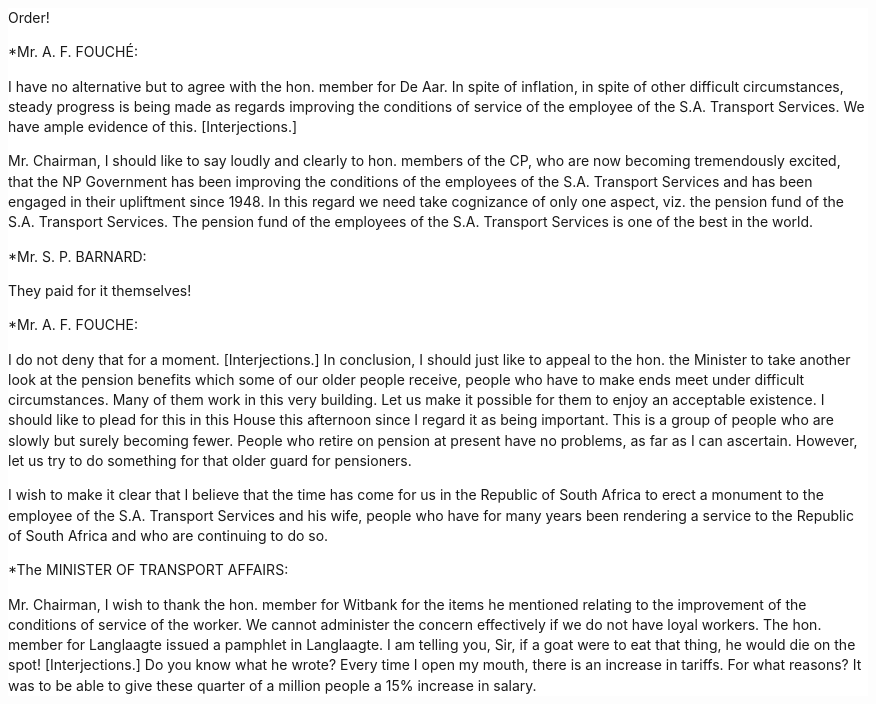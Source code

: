 <p>Order!</p>

</speech>

<speech by="#fouch&#x00E9;">

<from>*Mr. <person refersTo="hansard_za">A. F. FOUCH&#x00C9;</person>:</from>

<p>I have no alternative but to agree with the hon. member for De Aar. In spite of inflation, in spite of other difficult circumstances, steady progress is being made as regards improving the conditions of service of the employee of the S.A. Transport Services. We have ample evidence of this. [Interjections.]</p>

<p>Mr. Chairman, I should like to say loudly and clearly to hon. members of the CP, who are now becoming tremendously excited, that the NP Government has been improving the conditions of the employees of the S.A. Transport Services and has been engaged in their upliftment since 1948. In this regard we need take cognizance of only one aspect, viz. the pension fund of the S.A. Transport Services. The pension fund of the employees of the S.A. Transport Services is one of the best in the world.</p>

</speech>

<speech by="#barnard">

<from>*Mr. <person refersTo="hansard_za">S. P. BARNARD</person>:</from>

<p>They paid for it themselves!</p>

</speech>

<speech by="#fouche">

<from>*Mr. <person refersTo="hansard_za">A. F. FOUCHE</person>:</from>

<p>I do not deny that for a moment. [Interjections.] In conclusion, I should just like to appeal to the hon. the Minister to take another look at the pension benefits which some of our older people receive, people who have to make ends meet under difficult circumstances. Many of them work in this very building. Let us make it possible for them to enjoy an acceptable existence. I should like to plead for this in this House this afternoon since I regard it as being important. This is a group of people who are slowly but surely becoming fewer. People who retire on pension at present have no problems, as far as I can ascertain. However, let us try to do something for that older guard for pensioners.</p>

<p>I wish to make it clear that I believe that the time has come for us in the Republic of South Africa to erect a monument to the employee of the S.A. Transport Services and his wife, people who have for many years been rendering a service to the Republic of South Africa and who are continuing to do so.</p>

</speech>

<speech by="#minister_of_transport_affairs">

<from>*The <person refersTo="hansard_za">MINISTER OF TRANSPORT AFFAIRS</person>:</from>

<p>Mr. Chairman, I wish to thank the hon. member for Witbank for the items he mentioned relating to the improvement of the conditions of service of the worker. We cannot administer the concern effectively if we do not have loyal workers. The hon. member for Langlaagte issued a pamphlet in Langlaagte. I am telling you, Sir, if a goat were to eat that thing, he would die on the spot! [Interjections.] Do you know what he wrote? Every time I open my mouth, there is an increase in tariffs. For what reasons? It was to be able to give these quarter of a million people a 15% increase in salary.</p>
